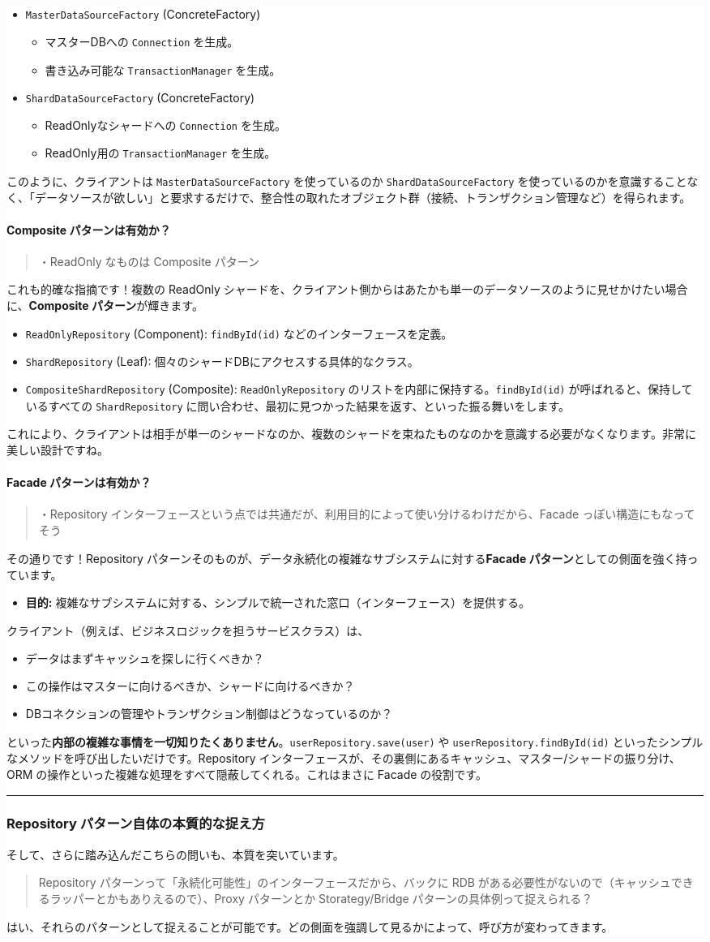 *   `MasterDataSourceFactory` (ConcreteFactory)
    
    *   マスターDBへの `Connection` を生成。
        
    *   書き込み可能な `TransactionManager` を生成。
        
*   `ShardDataSourceFactory` (ConcreteFactory)
    
    *   ReadOnlyなシャードへの `Connection` を生成。
        
    *   ReadOnly用の `TransactionManager` を生成。
        

このように、クライアントは `MasterDataSourceFactory` を使っているのか `ShardDataSourceFactory` を使っているのかを意識することなく、「データソースが欲しい」と要求するだけで、整合性の取れたオブジェクト群（接続、トランザクション管理など）を得られます。

#### Composite パターンは有効か？

> ・ReadOnly なものは Composite パターン

これも的確な指摘です！複数の ReadOnly シャードを、クライアント側からはあたかも単一のデータソースのように見せかけたい場合に、**Composite パターン**が輝きます。

*   `ReadOnlyRepository` (Component): `findById(id)` などのインターフェースを定義。
    
*   `ShardRepository` (Leaf): 個々のシャードDBにアクセスする具体的なクラス。
    
*   `CompositeShardRepository` (Composite): `ReadOnlyRepository` のリストを内部に保持する。`findById(id)` が呼ばれると、保持しているすべての `ShardRepository` に問い合わせ、最初に見つかった結果を返す、といった振る舞いをします。
    

これにより、クライアントは相手が単一のシャードなのか、複数のシャードを束ねたものなのかを意識する必要がなくなります。非常に美しい設計ですね。

#### Facade パターンは有効か？

> ・Repository インターフェースという点では共通だが、利用目的によって使い分けるわけだから、Facade っぽい構造にもなってそう

その通りです！Repository パターンそのものが、データ永続化の複雑なサブシステムに対する**Facade パターン**としての側面を強く持っています。

*   **目的:** 複雑なサブシステムに対する、シンプルで統一された窓口（インターフェース）を提供する。
    

クライアント（例えば、ビジネスロジックを担うサービスクラス）は、

*   データはまずキャッシュを探しに行くべきか？
    
*   この操作はマスターに向けるべきか、シャードに向けるべきか？
    
*   DBコネクションの管理やトランザクション制御はどうなっているのか？
    

といった**内部の複雑な事情を一切知りたくありません**。`userRepository.save(user)` や `userRepository.findById(id)` といったシンプルなメソッドを呼び出したいだけです。Repository インターフェースが、その裏側にあるキャッシュ、マスター/シャードの振り分け、ORM の操作といった複雑な処理をすべて隠蔽してくれる。これはまさに Facade の役割です。

* * *

### Repository パターン自体の本質的な捉え方

そして、さらに踏み込んだこちらの問いも、本質を突いています。

> Repository パターンって「永続化可能性」のインターフェースだから、バックに RDB がある必要性がないので（キャッシュできるラッパーとかもありえるので）、Proxy パターンとか Storategy/Bridge パターンの具体例って捉えられる？

はい、それらのパターンとして捉えることが可能です。どの側面を強調して見るかによって、呼び方が変わってきます。
